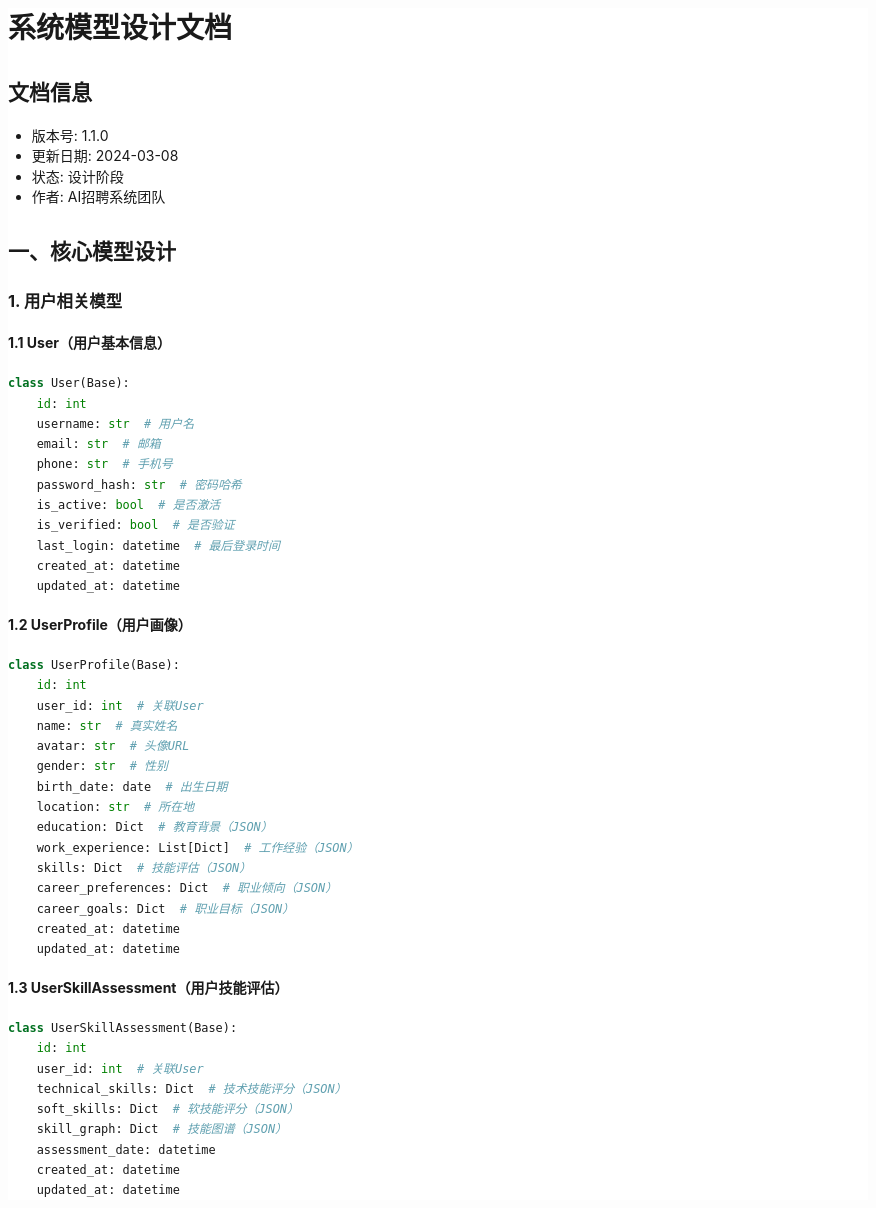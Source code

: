 # 系统模型设计文档

## 文档信息
- 版本号: 1.1.0
- 更新日期: 2024-03-08
- 状态: 设计阶段
- 作者: AI招聘系统团队

## 一、核心模型设计

### 1. 用户相关模型

#### 1.1 User（用户基本信息）
```python
class User(Base):
    id: int
    username: str  # 用户名
    email: str  # 邮箱
    phone: str  # 手机号
    password_hash: str  # 密码哈希
    is_active: bool  # 是否激活
    is_verified: bool  # 是否验证
    last_login: datetime  # 最后登录时间
    created_at: datetime
    updated_at: datetime
```

#### 1.2 UserProfile（用户画像）
```python
class UserProfile(Base):
    id: int
    user_id: int  # 关联User
    name: str  # 真实姓名
    avatar: str  # 头像URL
    gender: str  # 性别
    birth_date: date  # 出生日期
    location: str  # 所在地
    education: Dict  # 教育背景（JSON）
    work_experience: List[Dict]  # 工作经验（JSON）
    skills: Dict  # 技能评估（JSON）
    career_preferences: Dict  # 职业倾向（JSON）
    career_goals: Dict  # 职业目标（JSON）
    created_at: datetime
    updated_at: datetime
```

#### 1.3 UserSkillAssessment（用户技能评估）
```python
class UserSkillAssessment(Base):
    id: int
    user_id: int  # 关联User
    technical_skills: Dict  # 技术技能评分（JSON）
    soft_skills: Dict  # 软技能评分（JSON）
    skill_graph: Dict  # 技能图谱（JSON）
    assessment_date: datetime
    created_at: datetime
    updated_at: datetime
```
